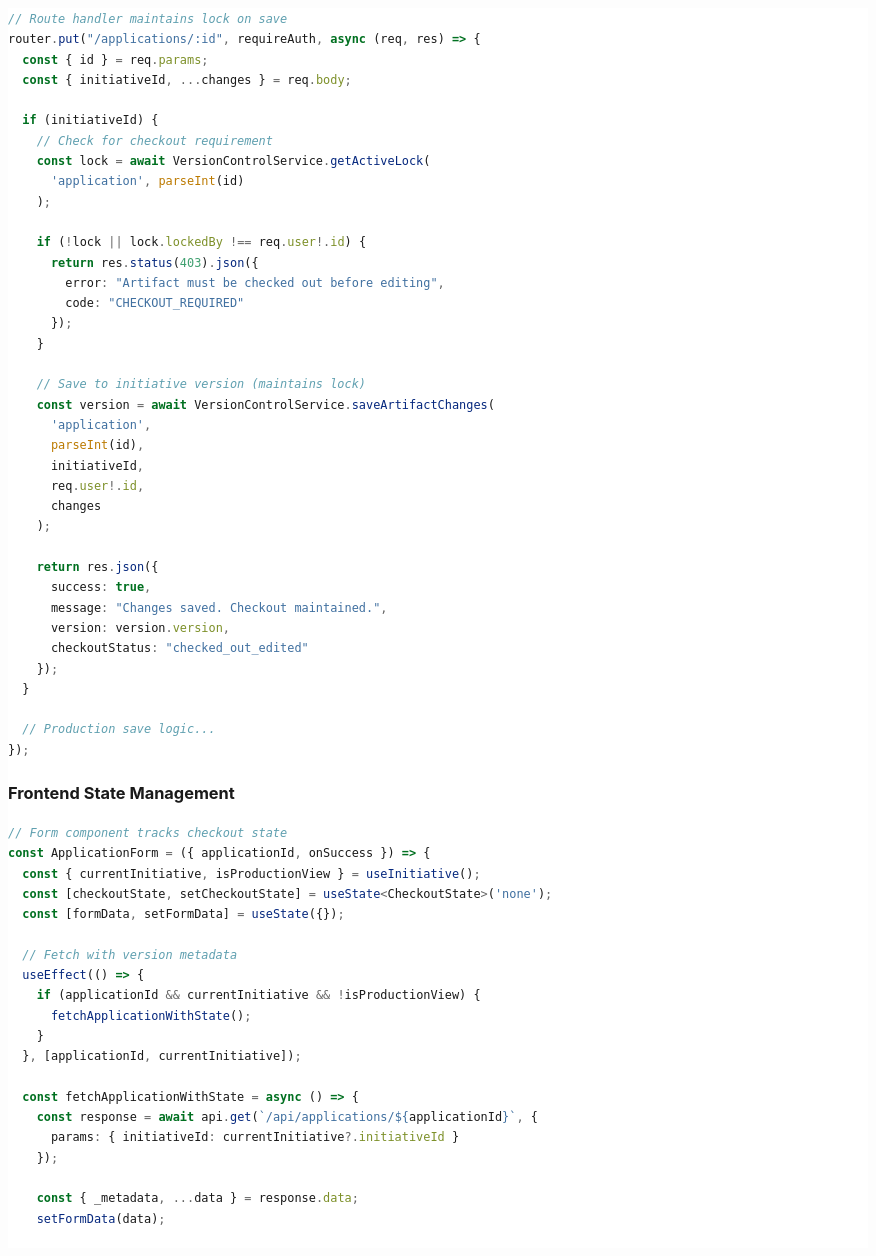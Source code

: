```typescript
// Route handler maintains lock on save
router.put("/applications/:id", requireAuth, async (req, res) => {
  const { id } = req.params;
  const { initiativeId, ...changes } = req.body;
  
  if (initiativeId) {
    // Check for checkout requirement
    const lock = await VersionControlService.getActiveLock(
      'application', parseInt(id)
    );
    
    if (!lock || lock.lockedBy !== req.user!.id) {
      return res.status(403).json({
        error: "Artifact must be checked out before editing",
        code: "CHECKOUT_REQUIRED"
      });
    }
    
    // Save to initiative version (maintains lock)
    const version = await VersionControlService.saveArtifactChanges(
      'application',
      parseInt(id),
      initiativeId,
      req.user!.id,
      changes
    );
    
    return res.json({
      success: true,
      message: "Changes saved. Checkout maintained.",
      version: version.version,
      checkoutStatus: "checked_out_edited"
    });
  }
  
  // Production save logic...
});
```

### Frontend State Management

```typescript
// Form component tracks checkout state
const ApplicationForm = ({ applicationId, onSuccess }) => {
  const { currentInitiative, isProductionView } = useInitiative();
  const [checkoutState, setCheckoutState] = useState<CheckoutState>('none');
  const [formData, setFormData] = useState({});
  
  // Fetch with version metadata
  useEffect(() => {
    if (applicationId && currentInitiative && !isProductionView) {
      fetchApplicationWithState();
    }
  }, [applicationId, currentInitiative]);
  
  const fetchApplicationWithState = async () => {
    const response = await api.get(`/api/applications/${applicationId}`, {
      params: { initiativeId: currentInitiative?.initiativeId }
    });
    
    const { _metadata, ...data } = response.data;
    setFormData(data);
    
```